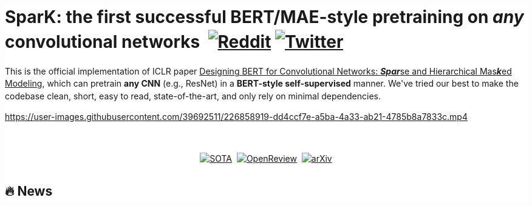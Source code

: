 # SparK: the first successful BERT/MAE-style pretraining on *any* convolutional networks &nbsp;[![Reddit](https://img.shields.io/badge/Reddit-🔥%20120k%20views-b31b1b.svg?style=social&logo=reddit)](https://www.reddit.com/r/MachineLearning/comments/10ix0l1/r_iclr2023_spotlight_the_first_bertstyle/) [![Twitter](https://img.shields.io/badge/Twitter-🔥%2020k%2B120k%20views-b31b1b.svg?style=social&logo=twitter)](https://twitter.com/keyutian/status/1616606179144380422)

This is the official implementation of ICLR paper [Designing BERT for Convolutional Networks: ***Spar***se and Hierarchical Mas***k***ed Modeling](https://arxiv.org/abs/2301.03580), which can pretrain **any CNN** (e.g., ResNet) in a **BERT-style self-supervised** manner.
We've tried our best to make the codebase clean, short, easy to read, state-of-the-art, and only rely on minimal dependencies.





https://user-images.githubusercontent.com/39692511/226858919-dd4ccf7e-a5ba-4a33-ab21-4785b8a7833c.mp4

<br>

<div align="center">

[![SOTA](https://img.shields.io/badge/State%20of%20the%20Art-Self--Supervised%20Image%20Classification%20on%20ImageNet%20%28CNN%29-32B1B4?logo=data%3Aimage%2Fsvg%2Bxml%3Bbase64%2CPHN2ZyB3aWR0aD0iNjA2IiBoZWlnaHQ9IjYwNiIgeG1sbnM9Imh0dHA6Ly93d3cudzMub3JnLzIwMDAvc3ZnIiB4bWxuczp4bGluaz0iaHR0cDovL3d3dy53My5vcmcvMTk5OS94bGluayIgb3ZlcmZsb3c9ImhpZGRlbiI%2BPGRlZnM%2BPGNsaXBQYXRoIGlkPSJjbGlwMCI%2BPHJlY3QgeD0iLTEiIHk9Ii0xIiB3aWR0aD0iNjA2IiBoZWlnaHQ9IjYwNiIvPjwvY2xpcFBhdGg%2BPC9kZWZzPjxnIGNsaXAtcGF0aD0idXJsKCNjbGlwMCkiIHRyYW5zZm9ybT0idHJhbnNsYXRlKDEgMSkiPjxyZWN0IHg9IjUyOSIgeT0iNjYiIHdpZHRoPSI1NiIgaGVpZ2h0PSI0NzMiIGZpbGw9IiM0NEYyRjYiLz48cmVjdCB4PSIxOSIgeT0iNjYiIHdpZHRoPSI1NyIgaGVpZ2h0PSI0NzMiIGZpbGw9IiM0NEYyRjYiLz48cmVjdCB4PSIyNzQiIHk9IjE1MSIgd2lkdGg9IjU3IiBoZWlnaHQ9IjMwMiIgZmlsbD0iIzQ0RjJGNiIvPjxyZWN0IHg9IjEwNCIgeT0iMTUxIiB3aWR0aD0iNTciIGhlaWdodD0iMzAyIiBmaWxsPSIjNDRGMkY2Ii8%2BPHJlY3QgeD0iNDQ0IiB5PSIxNTEiIHdpZHRoPSI1NyIgaGVpZ2h0PSIzMDIiIGZpbGw9IiM0NEYyRjYiLz48cmVjdCB4PSIzNTkiIHk9IjE3MCIgd2lkdGg9IjU2IiBoZWlnaHQ9IjI2NCIgZmlsbD0iIzQ0RjJGNiIvPjxyZWN0IHg9IjE4OCIgeT0iMTcwIiB3aWR0aD0iNTciIGhlaWdodD0iMjY0IiBmaWxsPSIjNDRGMkY2Ii8%2BPHJlY3QgeD0iNzYiIHk9IjY2IiB3aWR0aD0iNDciIGhlaWdodD0iNTciIGZpbGw9IiM0NEYyRjYiLz48cmVjdCB4PSI0ODIiIHk9IjY2IiB3aWR0aD0iNDciIGhlaWdodD0iNTciIGZpbGw9IiM0NEYyRjYiLz48cmVjdCB4PSI3NiIgeT0iNDgyIiB3aWR0aD0iNDciIGhlaWdodD0iNTciIGZpbGw9IiM0NEYyRjYiLz48cmVjdCB4PSI0ODIiIHk9IjQ4MiIgd2lkdGg9IjQ3IiBoZWlnaHQ9IjU3IiBmaWxsPSIjNDRGMkY2Ii8%2BPC9nPjwvc3ZnPg%3D%3D)](https://paperswithcode.com/sota/self-supervised-image-classification-on-1?tag_filter=17&p=designing-bert-for-convolutional-networks)&nbsp;
[![OpenReview](https://img.shields.io/badge/ICLR'2023%20Spotlight-NRxydtWup1S-b31b1b.svg)](https://openreview.net/forum?id=NRxydtWup1S)&nbsp;
[![arXiv](https://img.shields.io/badge/arXiv-2301.03580-b31b1b.svg)](https://arxiv.org/abs/2301.03580)
</div>






## 🔥 News

